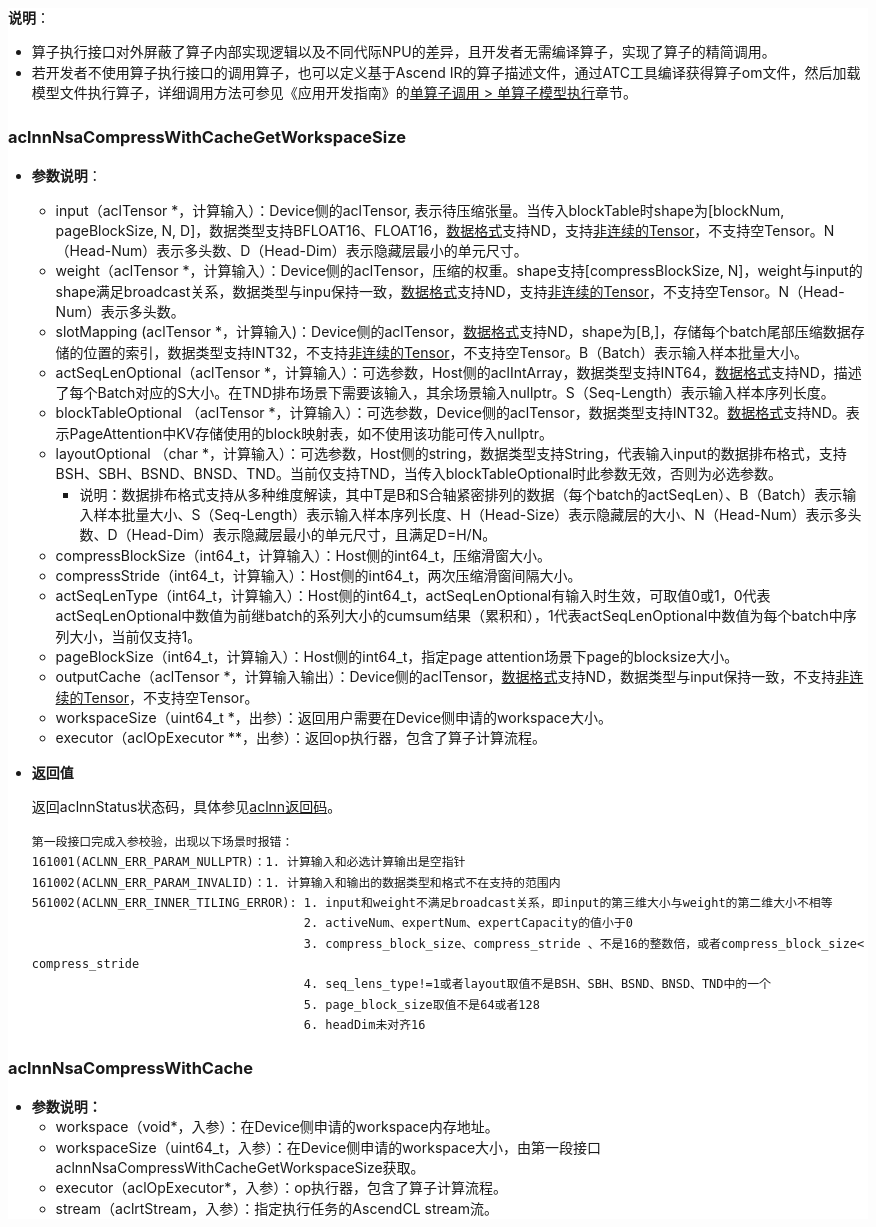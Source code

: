 **说明**：

- 算子执行接口对外屏蔽了算子内部实现逻辑以及不同代际NPU的差异，且开发者无需编译算子，实现了算子的精简调用。
- 若开发者不使用算子执行接口的调用算子，也可以定义基于Ascend IR的算子描述文件，通过ATC工具编译获得算子om文件，然后加载模型文件执行算子，详细调用方法可参见《应用开发指南》的[单算子调用 > 单算子模型执行](https://hiascend.com/document/redirect/CannCommunityCppOpcall)章节。

### aclnnNsaCompressWithCacheGetWorkspaceSize

-   **参数说明**：
    -   input（aclTensor \*，计算输入）：Device侧的aclTensor, 表示待压缩张量。当传入blockTable时shape为[blockNum, pageBlockSize, N, D]，数据类型支持BFLOAT16、FLOAT16，[数据格式](common/数据格式.md)支持ND，支持[非连续的Tensor](common/非连续的Tensor.md)，不支持空Tensor。N（Head-Num）表示多头数、D（Head-Dim）表示隐藏层最小的单元尺寸。
    -   weight（aclTensor \*，计算输入）：Device侧的aclTensor，压缩的权重。shape支持[compressBlockSize, N]，weight与input的shape满足broadcast关系，数据类型与inpu保持一致，[数据格式](common/数据格式.md)支持ND，支持[非连续的Tensor](common/非连续的Tensor.md)，不支持空Tensor。N（Head-Num）表示多头数。
    -   slotMapping (aclTensor \*，计算输入)：Device侧的aclTensor，[数据格式](common/数据格式.md)支持ND，shape为[B,]，存储每个batch尾部压缩数据存储的位置的索引，数据类型支持INT32，不支持[非连续的Tensor](common/非连续的Tensor.md)，不支持空Tensor。B（Batch）表示输入样本批量大小。
    -   actSeqLenOptional（aclTensor \*，计算输入）：可选参数，Host侧的aclIntArray，数据类型支持INT64，[数据格式](common/数据格式.md)支持ND，描述了每个Batch对应的S大小。在TND排布场景下需要该输入，其余场景输入nullptr。S（Seq-Length）表示输入样本序列长度。
    -   blockTableOptional （aclTensor \*，计算输入）：可选参数，Device侧的aclTensor，数据类型支持INT32。[数据格式](common/数据格式.md)支持ND。表示PageAttention中KV存储使用的block映射表，如不使用该功能可传入nullptr。
    -   layoutOptional （char \*，计算输入）：可选参数，Host侧的string，数据类型支持String，代表输入input的数据排布格式，支持BSH、SBH、BSND、BNSD、TND。当前仅支持TND，当传入blockTableOptional时此参数无效，否则为必选参数。
        - 说明：数据排布格式支持从多种维度解读，其中T是B和S合轴紧密排列的数据（每个batch的actSeqLen）、B（Batch）表示输入样本批量大小、S（Seq-Length）表示输入样本序列长度、H（Head-Size）表示隐藏层的大小、N（Head-Num）表示多头数、D（Head-Dim）表示隐藏层最小的单元尺寸，且满足D=H/N。
    -   compressBlockSize（int64_t，计算输入）：Host侧的int64_t，压缩滑窗大小。
    -   compressStride（int64_t，计算输入）：Host侧的int64_t，两次压缩滑窗间隔大小。
    -   actSeqLenType（int64_t，计算输入）：Host侧的int64_t，actSeqLenOptional有输入时生效，可取值0或1，0代表actSeqLenOptional中数值为前继batch的系列大小的cumsum结果（累积和），1代表actSeqLenOptional中数值为每个batch中序列大小，当前仅支持1。
    -   pageBlockSize（int64_t，计算输入）：Host侧的int64_t，指定page attention场景下page的blocksize大小。
    -   outputCache（aclTensor \*，计算输入输出）：Device侧的aclTensor，[数据格式](common/数据格式.md)支持ND，数据类型与input保持一致，不支持[非连续的Tensor](common/非连续的Tensor.md)，不支持空Tensor。
    -   workspaceSize（uint64\_t \*，出参）：返回用户需要在Device侧申请的workspace大小。
    -   executor（aclOpExecutor \*\*，出参）：返回op执行器，包含了算子计算流程。

-   **返回值**

    返回aclnnStatus状态码，具体参见[aclnn返回码](common/aclnn返回码.md)。
    ```
    第一段接口完成入参校验，出现以下场景时报错：
    161001(ACLNN_ERR_PARAM_NULLPTR)：1. 计算输入和必选计算输出是空指针
    161002(ACLNN_ERR_PARAM_INVALID)：1. 计算输入和输出的数据类型和格式不在支持的范围内
    561002(ACLNN_ERR_INNER_TILING_ERROR): 1. input和weight不满足broadcast关系，即input的第三维大小与weight的第二维大小不相等
                                          2. activeNum、expertNum、expertCapacity的值小于0
                                          3. compress_block_size、compress_stride 、不是16的整数倍，或者compress_block_size<compress_stride
                                          4. seq_lens_type!=1或者layout取值不是BSH、SBH、BSND、BNSD、TND中的一个
                                          5. page_block_size取值不是64或者128
                                          6. headDim未对齐16
    ```

### aclnnNsaCompressWithCache    

-   **参数说明：**
    -   workspace（void\*，入参）：在Device侧申请的workspace内存地址。
    -   workspaceSize（uint64\_t，入参）：在Device侧申请的workspace大小，由第一段接口aclnnNsaCompressWithCacheGetWorkspaceSize获取。
    -   executor（aclOpExecutor\*，入参）：op执行器，包含了算子计算流程。
    -   stream（aclrtStream，入参）：指定执行任务的AscendCL stream流。

